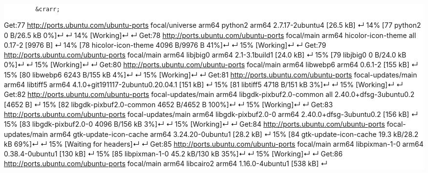              &crarr;
Get:77 http://ports.ubuntu.com/ubuntu-ports focal/universe arm64 python2 arm64 2.7.17-2ubuntu4 [26.5 kB]
<b class=YEL></b>&crarr;
14% [77 python2 0 B/26.5 kB 0%]<b class=YEL></b>&crarr;
                               &crarr;
14% [Working]&crarr;
             &crarr;
Get:78 http://ports.ubuntu.com/ubuntu-ports focal/main arm64 hicolor-icon-theme all 0.17-2 [9976 B]
<b class=YEL></b>&crarr;
14% [78 hicolor-icon-theme 4096 B/9976 B 41%]<b class=YEL></b>&crarr;
                                             &crarr;
15% [Working]&crarr;
             &crarr;
Get:79 http://ports.ubuntu.com/ubuntu-ports focal/main arm64 libjbig0 arm64 2.1-3.1build1 [24.0 kB]
<b class=YEL></b>&crarr;
15% [79 libjbig0 0 B/24.0 kB 0%]<b class=YEL></b>&crarr;
                                &crarr;
15% [Working]&crarr;
             &crarr;
Get:80 http://ports.ubuntu.com/ubuntu-ports focal/main arm64 libwebp6 arm64 0.6.1-2 [155 kB]
<b class=YEL></b>&crarr;
15% [80 libwebp6 6243 B/155 kB 4%]<b class=YEL></b>&crarr;
                                  &crarr;
15% [Working]&crarr;
             &crarr;
Get:81 http://ports.ubuntu.com/ubuntu-ports focal-updates/main arm64 libtiff5 arm64 4.1.0+git191117-2ubuntu0.20.04.1 [151 kB]
<b class=YEL></b>&crarr;
15% [81 libtiff5 4718 B/151 kB 3%]<b class=YEL></b>&crarr;
                                  &crarr;
15% [Working]&crarr;
             &crarr;
Get:82 http://ports.ubuntu.com/ubuntu-ports focal-updates/main arm64 libgdk-pixbuf2.0-common all 2.40.0+dfsg-3ubuntu0.2 [4652 B]
<b class=YEL></b>&crarr;
15% [82 libgdk-pixbuf2.0-common 4652 B/4652 B 100%]<b class=YEL></b>&crarr;
                                                   &crarr;
15% [Working]&crarr;
             &crarr;
Get:83 http://ports.ubuntu.com/ubuntu-ports focal-updates/main arm64 libgdk-pixbuf2.0-0 arm64 2.40.0+dfsg-3ubuntu0.2 [156 kB]
<b class=YEL></b>&crarr;
15% [83 libgdk-pixbuf2.0-0 4096 B/156 kB 3%]<b class=YEL></b>&crarr;
                                            &crarr;
15% [Working]&crarr;
             &crarr;
Get:84 http://ports.ubuntu.com/ubuntu-ports focal-updates/main arm64 gtk-update-icon-cache arm64 3.24.20-0ubuntu1 [28.2 kB]
<b class=YEL></b>&crarr;
15% [84 gtk-update-icon-cache 19.3 kB/28.2 kB 69%]<b class=YEL></b>&crarr;
                                                  &crarr;
15% [Waiting for headers]&crarr;
                         &crarr;
Get:85 http://ports.ubuntu.com/ubuntu-ports focal/main arm64 libpixman-1-0 arm64 0.38.4-0ubuntu1 [130 kB]
<b class=YEL></b>&crarr;
15% [85 libpixman-1-0 45.2 kB/130 kB 35%]<b class=YEL></b>&crarr;
                                         &crarr;
15% [Working]&crarr;
             &crarr;
Get:86 http://ports.ubuntu.com/ubuntu-ports focal/main arm64 libcairo2 arm64 1.16.0-4ubuntu1 [538 kB]
<b class=YEL></b>&crarr;